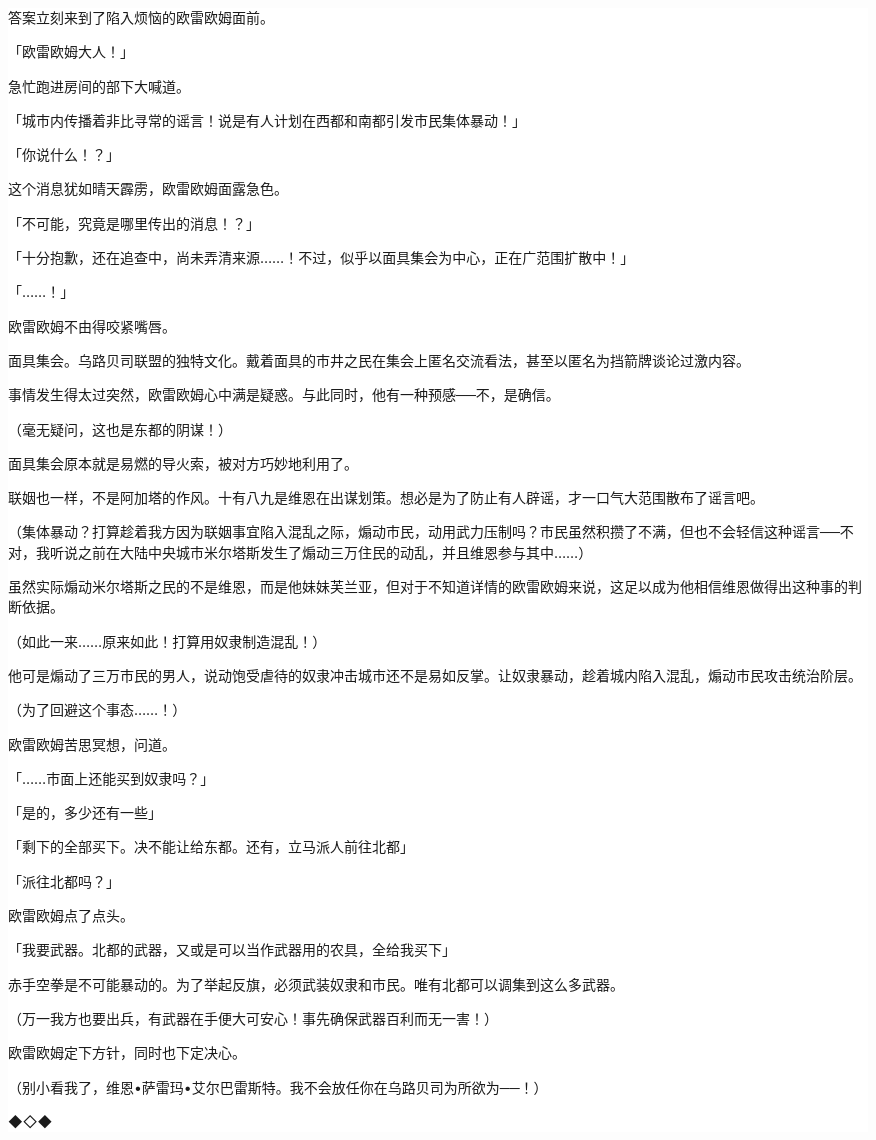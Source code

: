 答案立刻来到了陷入烦恼的欧雷欧姆面前。

「欧雷欧姆大人！」

急忙跑进房间的部下大喊道。

「城市内传播着非比寻常的谣言！说是有人计划在西都和南都引发市民集体暴动！」

「你说什么！？」

这个消息犹如晴天霹雳，欧雷欧姆面露急色。

「不可能，究竟是哪里传出的消息！？」

「十分抱歉，还在追查中，尚未弄清来源……！不过，似乎以面具集会为中心，正在广范围扩散中！」

「……！」

欧雷欧姆不由得咬紧嘴唇。

面具集会。乌路贝司联盟的独特文化。戴着面具的市井之民在集会上匿名交流看法，甚至以匿名为挡箭牌谈论过激内容。

事情发生得太过突然，欧雷欧姆心中满是疑惑。与此同时，他有一种预感──不，是确信。

（毫无疑问，这也是东都的阴谋！）

面具集会原本就是易燃的导火索，被对方巧妙地利用了。

联姻也一样，不是阿加塔的作风。十有八九是维恩在出谋划策。想必是为了防止有人辟谣，才一口气大范围散布了谣言吧。

（集体暴动？打算趁着我方因为联姻事宜陷入混乱之际，煽动市民，动用武力压制吗？市民虽然积攒了不满，但也不会轻信这种谣言──不对，我听说之前在大陆中央城市米尔塔斯发生了煽动三万住民的动乱，并且维恩参与其中……）

虽然实际煽动米尔塔斯之民的不是维恩，而是他妹妹芙兰亚，但对于不知道详情的欧雷欧姆来说，这足以成为他相信维恩做得出这种事的判断依据。

（如此一来……原来如此！打算用奴隶制造混乱！）

他可是煽动了三万市民的男人，说动饱受虐待的奴隶冲击城市还不是易如反掌。让奴隶暴动，趁着城内陷入混乱，煽动市民攻击统治阶层。

（为了回避这个事态……！）

欧雷欧姆苦思冥想，问道。

「……市面上还能买到奴隶吗？」

「是的，多少还有一些」

「剩下的全部买下。决不能让给东都。还有，立马派人前往北都」

「派往北都吗？」

欧雷欧姆点了点头。

「我要武器。北都的武器，又或是可以当作武器用的农具，全给我买下」

赤手空拳是不可能暴动的。为了举起反旗，必须武装奴隶和市民。唯有北都可以调集到这么多武器。

（万一我方也要出兵，有武器在手便大可安心！事先确保武器百利而无一害！）

欧雷欧姆定下方针，同时也下定决心。

（别小看我了，维恩•萨雷玛•艾尔巴雷斯特。我不会放任你在乌路贝司为所欲为──！）

◆◇◆
